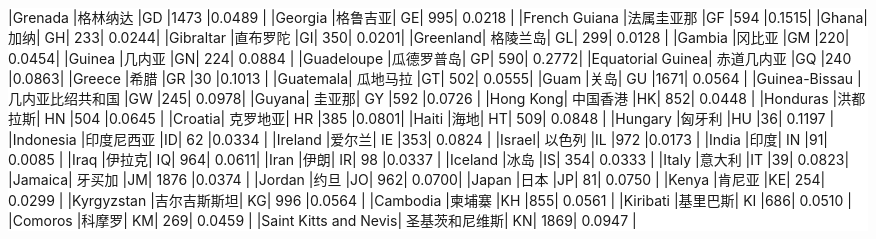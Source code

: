 |Grenada	|格林纳达	|GD	|1473	|0.0489 |
|Georgia	|格鲁吉亚|	GE|	995|	0.0218 |
|French Guiana	|法属圭亚那	|GF	|594	|0.1515| 
|Ghana|	加纳|	GH|	233|	0.0244| 
|Gibraltar	|直布罗陀	|GI|	350|	0.0201| 
|Greenland|	格陵兰岛|	GL|	299|	0.0128 |
|Gambia	|冈比亚	|GM	|220|	0.0454| 
|Guinea	|几内亚	|GN|	224|	0.0884 |
|Guadeloupe	|瓜德罗普岛|	GP|	590|	0.2772| 
|Equatorial Guinea|	赤道几内亚	|GQ	|240	|0.0863| 
|Greece	|希腊	|GR	|30	|0.1013 |
|Guatemala|	瓜地马拉	|GT|	502|	0.0555| 
|Guam	|关岛|	GU	|1671|	0.0564 |
|Guinea-Bissau	|几内亚比绍共和国	|GW	|245|	0.0978| 
|Guyana|	圭亚那|	GY	|592	|0.0726 |
|Hong Kong|	中国香港	|HK|	852|	0.0448 |
|Honduras	|洪都拉斯|	HN	|504	|0.0645 |
|Croatia|	克罗地亚|	HR	|385	|0.0801| 
|Haiti	|海地|	HT|	509|	0.0848 |
|Hungary	|匈牙利	|HU	|36|	0.1197 |
|Indonesia	|印度尼西亚	|ID|	62	|0.0334 |
|Ireland	|爱尔兰|	IE	|353|	0.0824 |
|Israel|	以色列	|IL	|972	|0.0173 |
|India	|印度|	IN	|91|	0.0085 |
|Iraq	|伊拉克|	IQ|	964|	0.0611| 
|Iran	|伊朗|	IR|	98	|0.0337 |
|Iceland	|冰岛	|IS|	354|	0.0333 |
|Italy	|意大利	|IT	|39|	0.0823| 
|Jamaica|	牙买加	|JM|	1876	|0.0374 |
|Jordan	|约旦	|JO|	962|	0.0700| 
|Japan	|日本	|JP|	81|	0.0750 |
|Kenya	|肯尼亚	|KE|	254|	0.0299 |
|Kyrgyzstan	|吉尔吉斯斯坦|	KG|	996	|0.0564 |
|Cambodia	|柬埔寨	|KH	|855|	0.0561 |
|Kiribati	|基里巴斯|	KI	|686|	0.0510 |
|Comoros	|科摩罗|	KM|	269|	0.0459 |
|Saint Kitts and Nevis|	圣基茨和尼维斯|	KN|	1869|	0.0947 |